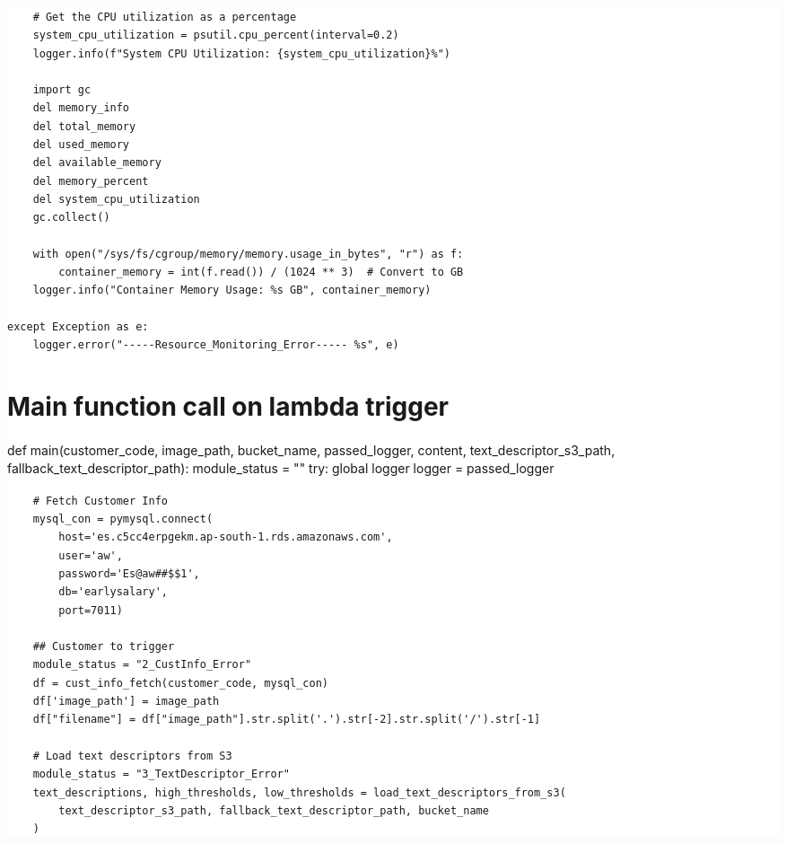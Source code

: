         # Get the CPU utilization as a percentage
        system_cpu_utilization = psutil.cpu_percent(interval=0.2)
        logger.info(f"System CPU Utilization: {system_cpu_utilization}%")
        
        import gc
        del memory_info
        del total_memory
        del used_memory
        del available_memory
        del memory_percent
        del system_cpu_utilization
        gc.collect()
        
        with open("/sys/fs/cgroup/memory/memory.usage_in_bytes", "r") as f:
            container_memory = int(f.read()) / (1024 ** 3)  # Convert to GB
        logger.info("Container Memory Usage: %s GB", container_memory)
        
    except Exception as e:
        logger.error("-----Resource_Monitoring_Error----- %s", e)

# Main function call on lambda trigger
def main(customer_code, image_path, bucket_name, passed_logger, content, text_descriptor_s3_path, fallback_text_descriptor_path):
    module_status = ""
    try:
        global logger
        logger = passed_logger
        
        # Fetch Customer Info
        mysql_con = pymysql.connect(
            host='es.c5cc4erpgekm.ap-south-1.rds.amazonaws.com',
            user='aw',
            password='Es@aw##$$1',
            db='earlysalary',
            port=7011)
        
        ## Customer to trigger
        module_status = "2_CustInfo_Error"
        df = cust_info_fetch(customer_code, mysql_con)
        df['image_path'] = image_path
        df["filename"] = df["image_path"].str.split('.').str[-2].str.split('/').str[-1]
        
        # Load text descriptors from S3
        module_status = "3_TextDescriptor_Error"
        text_descriptions, high_thresholds, low_thresholds = load_text_descriptors_from_s3(
            text_descriptor_s3_path, fallback_text_descriptor_path, bucket_name
        )
        